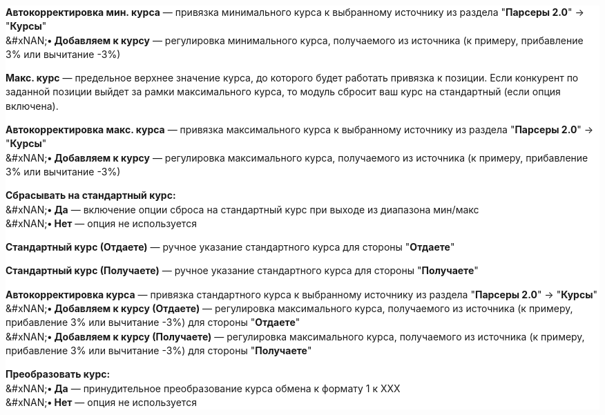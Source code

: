 **Автокорректировка мин. курса** — привязка минимального курса к выбранному источнику из раздела "**Парсеры 2.0**" -> "**Курсы**"\
&#xNAN;**• Добавляем к курсу** — регулировка минимального курса, получаемого из источника (к примеру, прибавление 3% или вычитание -3%)

**Макс. курс** — предельное верхнее значение курса, до которого будет работать привязка к позиции. Если конкурент по заданной позиции выйдет за рамки максимального курса, то модуль сбросит ваш курс на стандартный (если опция включена).

**Автокорректировка макс. курса** — привязка максимального курса к выбранному источнику из раздела "**Парсеры 2.0**" -> "**Курсы**"\
&#xNAN;**• Добавляем к курсу** — регулировка максимального курса, получаемого из источника (к примеру, прибавление 3% или вычитание -3%)

**Сбрасывать на стандартный курс:**\
&#xNAN;**• Да** — включение опции сброса на стандартный курс при выходе из диапазона мин/макс\
&#xNAN;**• Нет** — опция не используется

**Стандартный курс (Отдаете)** — ручное указание стандартного курса для стороны "**Отдаете**"

**Стандартный курс (Получаете)** — ручное указание стандартного курса для стороны "**Получаете**"

**Автокорректировка курса** — привязка стандартного курса к выбранному источнику из раздела "**Парсеры 2.0**" -> "**Курсы**"\
&#xNAN;**• Добавляем к курсу (Отдаете)** — регулировка максимального курса, получаемого из источника (к примеру, прибавление 3% или вычитание -3%) для стороны "**Отдаете**"\
&#xNAN;**• Добавляем к курсу (Получаете)** — регулировка максимального курса, получаемого из источника (к примеру, прибавление 3% или вычитание -3%) для стороны "**Получаете**"

**Преобразовать курс:**\
&#xNAN;**• Да** — принудительное преобразование курса обмена к формату 1 к ХХХ\
&#xNAN;**• Нет** — опция не используется
